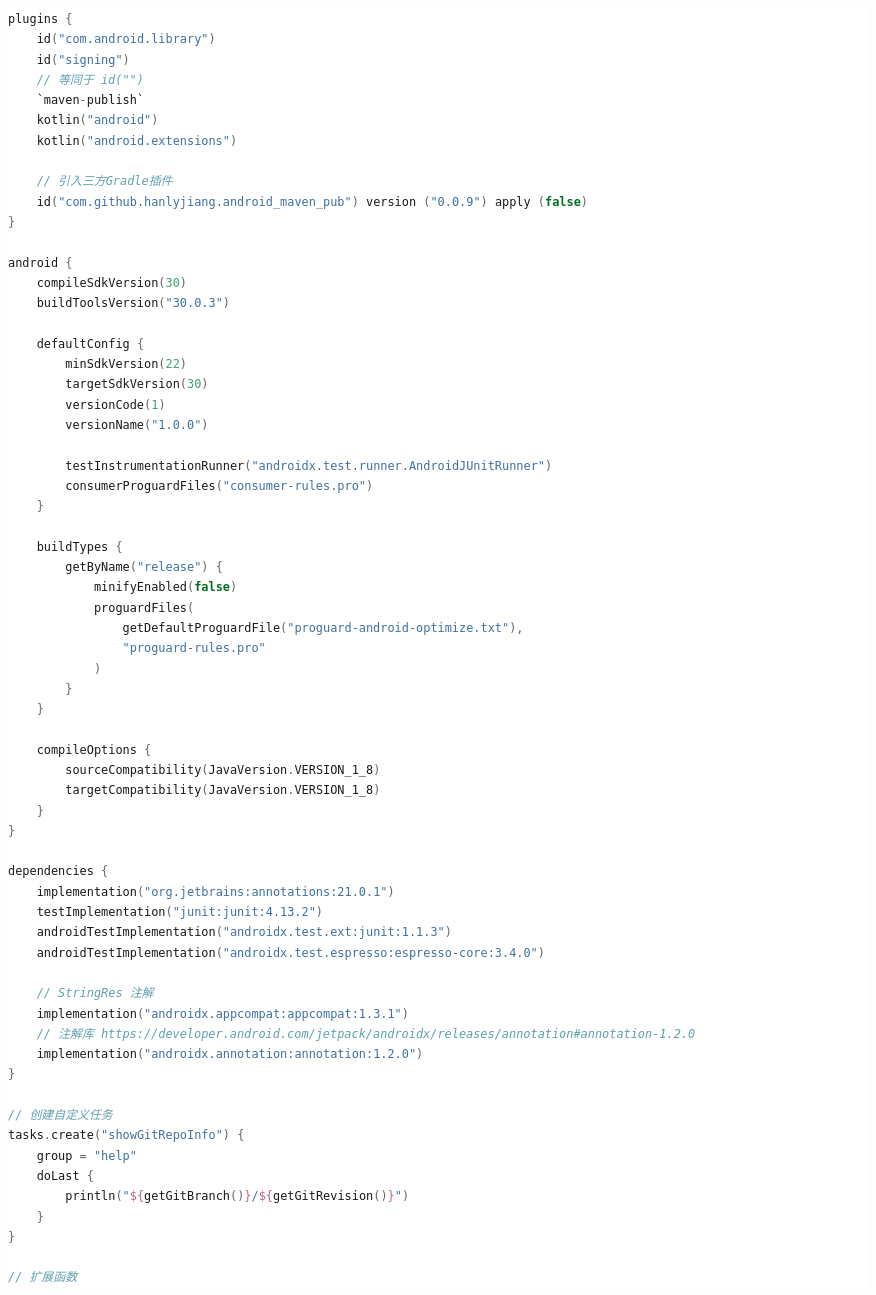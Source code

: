 ```kotlin
plugins {
    id("com.android.library")
    id("signing")
    // 等同于 id("")
    `maven-publish`
    kotlin("android")
    kotlin("android.extensions")

    // 引入三方Gradle插件
    id("com.github.hanlyjiang.android_maven_pub") version ("0.0.9") apply (false)
}

android {
    compileSdkVersion(30)
    buildToolsVersion("30.0.3")

    defaultConfig {
        minSdkVersion(22)
        targetSdkVersion(30)
        versionCode(1)
        versionName("1.0.0")

        testInstrumentationRunner("androidx.test.runner.AndroidJUnitRunner")
        consumerProguardFiles("consumer-rules.pro")
    }

    buildTypes {
        getByName("release") {
            minifyEnabled(false)
            proguardFiles(
                getDefaultProguardFile("proguard-android-optimize.txt"),
                "proguard-rules.pro"
            )
        }
    }

    compileOptions {
        sourceCompatibility(JavaVersion.VERSION_1_8)
        targetCompatibility(JavaVersion.VERSION_1_8)
    }
}

dependencies {
    implementation("org.jetbrains:annotations:21.0.1")
    testImplementation("junit:junit:4.13.2")
    androidTestImplementation("androidx.test.ext:junit:1.1.3")
    androidTestImplementation("androidx.test.espresso:espresso-core:3.4.0")
    
    // StringRes 注解
    implementation("androidx.appcompat:appcompat:1.3.1")
    // 注解库 https://developer.android.com/jetpack/androidx/releases/annotation#annotation-1.2.0
    implementation("androidx.annotation:annotation:1.2.0")
}

// 创建自定义任务
tasks.create("showGitRepoInfo") {
    group = "help"
    doLast {
        println("${getGitBranch()}/${getGitRevision()}")
    }
}

// 扩展函数
```